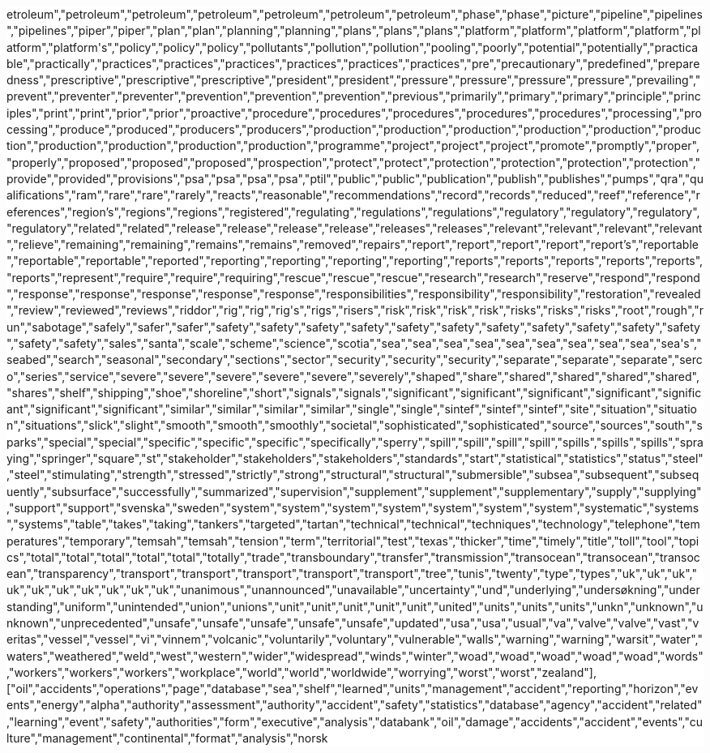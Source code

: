 etroleum","petroleum","petroleum","petroleum","petroleum","petroleum","petroleum","phase","phase","picture","pipeline","pipelines","pipelines","piper","piper","plan","plan","planning","planning","plans","plans","plans","platform","platform","platform","platform","platform","platform's","policy","policy","policy","pollutants","pollution","pollution","pooling","poorly","potential","potentially","practicable","practically","practices","practices","practices","practices","practices","practices","pre","precautionary","predefined","preparedness","prescriptive","prescriptive","prescriptive","president","president","pressure","pressure","pressure","pressure","prevailing","prevent","preventer","preventer","prevention","prevention","prevention","previous","primarily","primary","primary","principle","principles","print","print","prior","prior","proactive","procedure","procedures","procedures","procedures","procedures","processing","processing","produce","produced","producers","producers","production","production","production","production","production","production","production","production","production","production","programme","project","project","project","promote","promptly","proper","properly","proposed","proposed","proposed","prospection","protect","protect","protection","protection","protection","protection","provide","provided","provisions","psa","psa","psa","psa","ptil","public","public","publication","publish","publishes","pumps","qra","qualifications","ram","rare","rare","rarely","reacts","reasonable","recommendations","record","records","reduced","reef","reference","references","region’s","regions","regions","registered","regulating","regulations","regulations","regulatory","regulatory","regulatory","regulatory","related","related","release","release","release","release","releases","releases","relevant","relevant","relevant","relevant","relieve","remaining","remaining","remains","remains","removed","repairs","report","report","report","report","report’s","reportable","reportable","reportable","reported","reporting","reporting","reporting","reporting","reports","reports","reports","reports","reports","reports","represent","require","require","requiring","rescue","rescue","rescue","research","research","reserve","respond","respond","response","response","response","response","response","responsibilities","responsibility","responsibility","restoration","revealed","review","reviewed","reviews","riddor","rig","rig","rig's","rigs","risers","risk","risk","risk","risk","risks","risks","risks","root","rough","run","sabotage","safely","safer","safer","safety","safety","safety","safety","safety","safety","safety","safety","safety","safety","safety","safety","safety","sales","santa","scale","scheme","science","scotia","sea","sea","sea","sea","sea","sea","sea","sea","sea","sea's","seabed","search","seasonal","secondary","sections","sector","security","security","security","separate","separate","separate","serco","series","service","severe","severe","severe","severe","severe","severely","shaped","share","shared","shared","shared","shared","shares","shelf","shipping","shoe","shoreline","short","signals","signals","significant","significant","significant","significant","significant","significant","significant","similar","similar","similar","similar","single","single","sintef","sintef","sintef","site","situation","situation","situations","slick","slight","smooth","smooth","smoothly","societal","sophisticated","sophisticated","source","sources","south","sparks","special","special","specific","specific","specific","specifically","sperry","spill","spill","spill","spill","spills","spills","spills","spraying","springer","square","st","stakeholder","stakeholders","stakeholders","standards","start","statistical","statistics","status","steel","steel","stimulating","strength","stressed","strictly","strong","structural","structural","submersible","subsea","subsequent","subsequently","subsurface","successfully","summarized","supervision","supplement","supplement","supplementary","supply","supplying","support","support","svenska","sweden","system","system","system","system","system","system","system","systematic","systems","systems","table","takes","taking","tankers","targeted","tartan","technical","technical","techniques","technology","telephone","temperatures","temporary","temsah","temsah","tension","term","territorial","test","texas","thicker","time","timely","title","toll","tool","topics","total","total","total","total","total","totally","trade","transboundary","transfer","transmission","transocean","transocean","transocean","transparency","transport","transport","transport","transport","transport","tree","tunis","twenty","type","types","uk","uk","uk","uk","uk","uk","uk","uk","uk","uk","unanimous","unannounced","unavailable","uncertainty","und","underlying","undersøkning","understanding","uniform","unintended","union","unions","unit","unit","unit","unit","unit","united","units","units","units","unkn","unknown","unknown","unprecedented","unsafe","unsafe","unsafe","unsafe","unsafe","updated","usa","usa","usual","va","valve","valve","vast","veritas","vessel","vessel","vi","vinnem","volcanic","voluntarily","voluntary","vulnerable","walls","warning","warning","warsit","water","waters","weathered","weld","west","western","wider","widespread","winds","winter","woad","woad","woad","woad","woad","words","workers","workers","workers","workplace","world","world","worldwide","worrying","worst","worst","zealand"],["oil","accidents","operations","page","database","sea","shelf","learned","units","management","accident","reporting","horizon","events","energy","alpha","authority","assessment","authority","accident","safety","statistics","database","agency","accident","related","learning","event","safety","authorities","form","executive","analysis","databank","oil","damage","accidents","accident","events","culture","management","continental","format","analysis","norsk